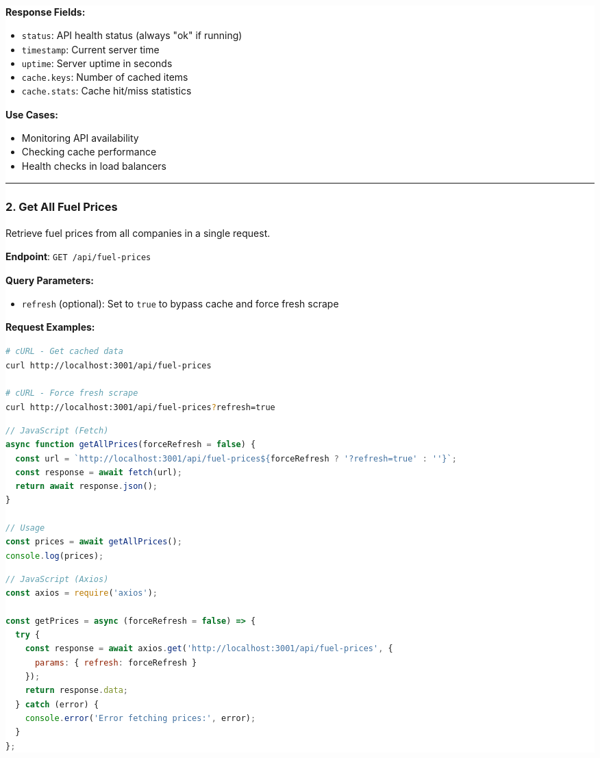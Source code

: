 **Response Fields:**
- `status`: API health status (always "ok" if running)
- `timestamp`: Current server time
- `uptime`: Server uptime in seconds
- `cache.keys`: Number of cached items
- `cache.stats`: Cache hit/miss statistics

**Use Cases:**
- Monitoring API availability
- Checking cache performance
- Health checks in load balancers

---

### 2. Get All Fuel Prices

Retrieve fuel prices from all companies in a single request.

**Endpoint**: `GET /api/fuel-prices`

**Query Parameters:**
- `refresh` (optional): Set to `true` to bypass cache and force fresh scrape

**Request Examples:**

```bash
# cURL - Get cached data
curl http://localhost:3001/api/fuel-prices

# cURL - Force fresh scrape
curl http://localhost:3001/api/fuel-prices?refresh=true
```

```javascript
// JavaScript (Fetch)
async function getAllPrices(forceRefresh = false) {
  const url = `http://localhost:3001/api/fuel-prices${forceRefresh ? '?refresh=true' : ''}`;
  const response = await fetch(url);
  return await response.json();
}

// Usage
const prices = await getAllPrices();
console.log(prices);
```

```javascript
// JavaScript (Axios)
const axios = require('axios');

const getPrices = async (forceRefresh = false) => {
  try {
    const response = await axios.get('http://localhost:3001/api/fuel-prices', {
      params: { refresh: forceRefresh }
    });
    return response.data;
  } catch (error) {
    console.error('Error fetching prices:', error);
  }
};
```
